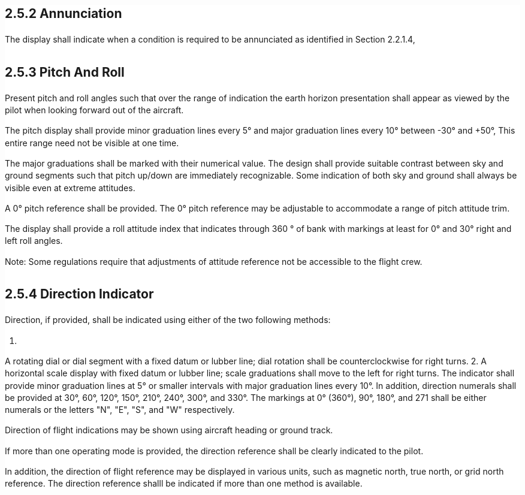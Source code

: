 ## 2.5.2 Annunciation

The display shall indicate when a condition is required to be annunciated as identified in Section 2.2.1.4, 

## 2.5.3 Pitch And Roll

Present pitch and roll angles such that over the range of indication the earth horizon presentation shall appear as viewed by the pilot when looking forward out of the aircraft. 

The pitch display shall provide minor graduation lines every 5° and major graduation lines every 10° between -30° and +50°, This entire range need not be visible at one time. 

The major graduations shall be marked with their numerical value. The design shall provide suitable contrast between sky and ground segments such that pitch up/down are immediately recognizable. Some indication of both sky and ground shall always be visible even at extreme attitudes. 

A 0° pitch reference shall be provided. The 0° pitch reference may be adjustable to accommodate a range of pitch attitude trim. 

The display shall provide a roll attitude index that indicates through 360 ° of bank with markings at least for 0° and 30° right and left roll angles. 

Note: Some regulations require that adjustments of attitude reference not be accessible to the flight crew. 

## 2.5.4 Direction Indicator

Direction, if provided, shall be indicated using either of the two following methods: 

1. 
A rotating dial or dial segment with a fixed datum or lubber line; dial rotation 
shall be counterclockwise for right turns. 
2. 
A horizontal scale display with fixed datum or lubber line; scale graduations 
shall move to the left for right turns. 
The indicator shall provide minor graduation lines at 5° or smaller intervals with major graduation lines every 10°. In addition, direction numerals shall be provided at 30°, 60°, 
120°, 150°, 210°, 240°, 
300°, and 
330°. The markings at 0° 
(360°), 90°, 180°, and 271 
shall be either numerals or the letters 
"N", "E", 
"S", and 
"W" respectively. 

Direction of flight indications may be shown using aircraft heading or ground track. 

If more than one operating mode is provided, the direction reference shall be clearly indicated to the pilot. 

In addition, the direction of flight reference may be displayed in various units, such as magnetic north, true north, or grid north reference. The direction reference shalll be indicated if more than one method is available. 
